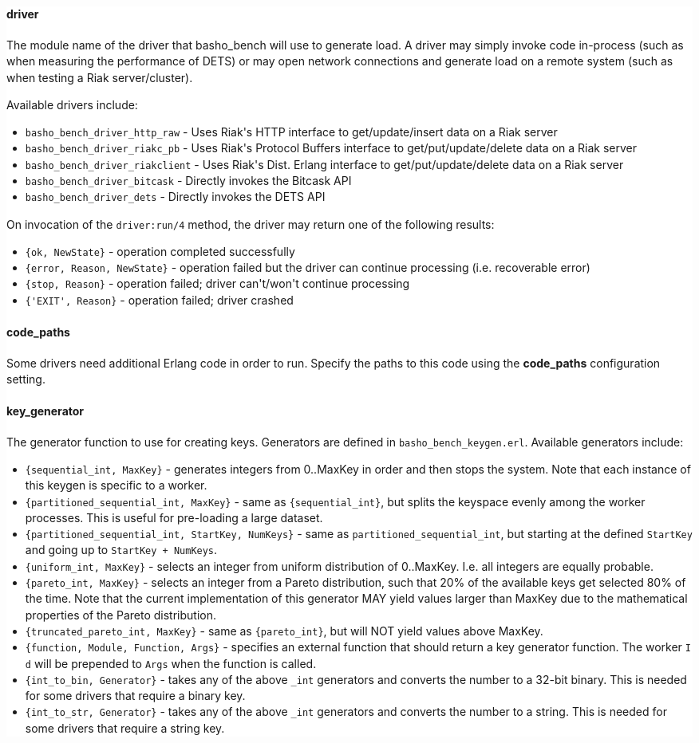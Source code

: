 #### driver

The module name of the driver that basho_bench will use to generate
load. A driver may simply invoke code in-process (such as when measuring
the performance of DETS) or may open network connections
and generate load on a remote system (such as when testing a Riak
server/cluster).

Available drivers include:

-   `basho_bench_driver_http_raw` - Uses Riak's HTTP interface to
    get/update/insert data on a Riak server
-   `basho_bench_driver_riakc_pb` - Uses Riak's Protocol Buffers
    interface to get/put/update/delete data on a Riak server
-   `basho_bench_driver_riakclient` - Uses Riak's Dist. Erlang interface
    to get/put/update/delete data on a Riak server
-   `basho_bench_driver_bitcask` - Directly invokes the Bitcask API
-   `basho_bench_driver_dets` - Directly invokes the DETS API

On invocation of the `driver:run/4` method, the driver may return one of
the following results:

-   `{ok, NewState}` - operation completed successfully
-   `{error, Reason, NewState}` - operation failed but the driver can
    continue processing (i.e. recoverable error)
-   `{stop, Reason}` - operation failed; driver can't/won't continue
    processing
-   `{'EXIT', Reason}` - operation failed; driver crashed

#### code_paths

Some drivers need additional Erlang code in order to run. Specify the
paths to this code using the **code_paths** configuration setting.

#### key_generator

The generator function to use for creating keys. Generators are defined
in `basho_bench_keygen.erl`. Available generators include:

-   `{sequential_int, MaxKey}` - generates integers from 0..MaxKey in
    order and then stops the system. Note that each instance of this
    keygen is specific to a worker.
-   `{partitioned_sequential_int, MaxKey}` - same as `{sequential_int}`,
    but splits the keyspace evenly among the worker processes. This is
    useful for pre-loading a large dataset.
-   `{partitioned_sequential_int, StartKey, NumKeys}` - same as
    `partitioned_sequential_int`, but starting at the defined `StartKey`
    and going up to `StartKey + NumKeys`.
-   `{uniform_int, MaxKey}` - selects an integer from uniform
    distribution of 0..MaxKey. I.e. all integers are equally probable.
-   `{pareto_int, MaxKey}` - selects an integer from a Pareto
    distribution, such that 20% of the available keys get selected 80%
    of the time. Note that the current implementation of this generator
    MAY yield values larger than MaxKey due to the mathematical
    properties of the Pareto distribution.
-   `{truncated_pareto_int, MaxKey}` - same as `{pareto_int}`, but will
    NOT yield values above MaxKey.
-   `{function, Module, Function, Args}` - specifies an external
    function that should return a key generator function. The worker
    `Id` will be prepended to `Args` when the function is called.
-   `{int_to_bin, Generator}` - takes any of the above `_int` generators
    and converts the number to a 32-bit binary. This is needed for some
    drivers that require a binary key.
-   `{int_to_str, Generator}` - takes any of the above `_int` generators
    and converts the number to a string. This is needed for some drivers
    that require a string key.

